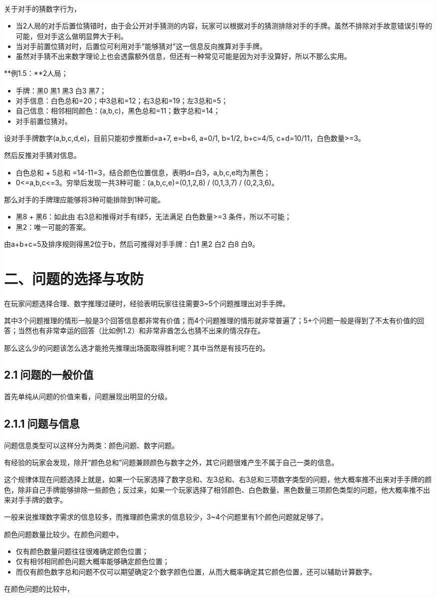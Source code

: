 关于对手的猜数字行为，

- 当2人局的对手后置位猜错时，由于会公开对手猜测的内容，玩家可以根据对手的猜测排除对手的手牌。虽然不排除对手故意错误引导的可能，但对手这么做明显弊大于利。
- 当对手前置位猜对时，后置位可利用对手“能够猜对”这一信息反向推算对手手牌。
- 虽然对手猜不出来数字理论上也会透露额外信息，但还有一种常见可能是因为对手没算好，所以不那么实用。

**例1.5：**2人局；

- 手牌：黑0 黑1 黑3 白3 黑7；
- 对手信息：白色总和=20；中3总和=12；右3总和=19；左3总和=5；
- 自己信息：相邻相同颜色：(a,b,c)，黑色总和=11；数字总和=14；
- 对手前置位猜对。

设对手手牌数字(a,b,c,d,e)，目前只能初步推断d=a+7, e=b+6, a=0/1, b=1/2, b+c=4/5, c+d=10/11，白色数量>=3。

然后反推对手猜对信息。

- 白色总和 + 5总和 =14-11=3，结合颜色位置信息，表明d=白3，a,b,c,e均为黑色；
- 0<=a,b,c<=3。穷举后发现一共3种可能：(a,b,c,e)=(0,1,2,8) / (0,1,3,7) / (0,2,3,6)。

那么对手的手牌理应能够将3种可能排除到1种可能。

- 黑8 + 黑6：如此由 右3总和推得对手有绿5，无法满足 白色数量>=3 条件，所以不可能；
- 黑2：唯一可能的答案。

由a+b+c=5及排序规则得黑2位于b，然后可推得对手手牌：白1 黑2 白2 白8 白9。

# **二、问题的选择与攻防**

在玩家问题选择合理、数字推理过硬时，经验表明玩家往往需要3~5个问题推理出对手手牌。

其中3个问题推理的情形一般是3个回答信息都非常有价值；而4个问题推理的情形就非常普遍了；5+个问题一般是得到了不太有价值的回答；当然也有非常幸运的回答（比如例1.2）和非常非酋怎么也猜不出来的情况存在。

那么这么少的问题该怎么选才能抢先推理出场面取得胜利呢？其中当然是有技巧在的。

## **2.1 问题的一般价值**

首先单纯从问题的价值来看，问题展现出明显的分级。

## **2.1.1 问题与信息**

问题信息类型可以这样分为两类：颜色问题、数字问题。

有经验的玩家会发现，除开“颜色总和”问题兼顾颜色与数字之外，其它问题很难产生不属于自己一类的信息。

这个规律体现在问题选择上就是，如果一个玩家选择了数字总和、左3总和、右3总和三项数字类型的问题，他大概率推不出来对手手牌的颜色，除非自己手牌能够排除一些颜色；反过来，如果一个玩家选择了相邻颜色、白色数量、黑色数量三项颜色类型的问题，他大概率推不出来对手手牌的数字。

一般来说推理数字需求的信息较多，而推理颜色需求的信息较少，3~4个问题里有1个颜色问题就足够了。

颜色问题数量比较少。在颜色问题中，

- 仅有颜色数量问题往往很难确定颜色位置；
- 仅有相邻相同颜色问题大概率能够确定颜色位置；
- 而仅有颜色数字总和问题不仅可以期望确定2个数字颜色位置，从而大概率确定其它颜色位置，还可以辅助计算数字。

在颜色问题的比较中，

